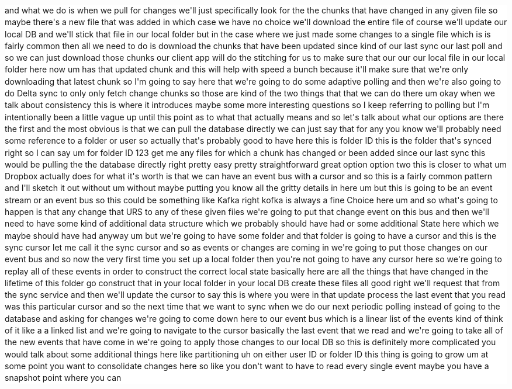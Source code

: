 and what we do is when we pull for changes we'll just specifically look for the the chunks that have changed in any given file so maybe there's a new file
that was added in which case we have no choice we'll download the entire file of course we'll update our local DB and
we'll stick that file in our local folder but in the case where we just made some changes to a single file which is is fairly common then all we need to
do is download the chunks that have been updated since kind of our last sync our last poll and so we can just download
those chunks our client app will do the stitching for us to make sure that our our our local file in our local folder
here now um has that updated chunk and this will help with speed a bunch because it'll make sure that we're only
downloading that latest chunk so I'm going to say here that we're going to do some adaptive polling and then we're
also going to do Delta sync to only only fetch change
chunks so those are kind of the two things that that we can do there um okay when we talk about
consistency this is where it introduces maybe some more interesting questions so I keep referring to polling but I'm
intentionally been a little vague up until this point as to what that actually means and so let's talk about what our options are there the first and
the most obvious is that we can pull the database directly we can just say that for any you know we'll probably
need some reference to a folder or user so actually that's probably good to have here this is folder ID this is the folder that's synced right so I can say
um for folder ID 123 get me any files for which a chunk has changed or been
added since our last sync this would be pulling the the database directly right pretty easy pretty straightforward great
option option two this is closer to what um Dropbox actually does for what it's
worth is that we can have an event bus with a cursor and so this is a fairly
common pattern and I'll sketch it out without um without maybe putting you
know all the gritty details in here um but this is going to be an event stream
or an event bus so this could be something like Kafka right kofka is always a fine Choice here
um and so what's going to happen is that any change that URS to any of these given files we're going to put that
change event on this bus and then we'll need to have some kind of additional data structure which we probably should
have had or some additional State here which we maybe should have had anyway um but we're going to have some folder and
that folder is going to have a cursor and this is the sync cursor let me call it the sync
cursor and so as events or changes are coming in we're going to put those changes on our event bus and so now the
very first time you set up a local folder then you're not going to have any cursor here so we're going to replay all
of these events in order to construct the correct local state basically here are all the things that have changed in
the lifetime of this folder go construct that in your local folder in your local DB create these files all good right
we'll request that from the sync service and then we'll update the cursor to say this is where you were in that update
process the last event that you read was this particular cursor and so the next
time that we want to sync when we do our next periodic polling instead of going to the database and asking for changes
we're going to come down here to our event bus which is a linear list of the events kind of think of it like a a
linked list and we're going to navigate to the cursor basically the last event that we read and we're going to take all
of the new events that have come in we're going to apply those changes to our local DB so this is definitely more
complicated you would talk about some additional things here like partitioning uh on either user ID or
folder ID this thing is going to grow um at some point you want to consolidate
changes here so like you don't want to have to read every single event maybe you have a snapshot point where you can